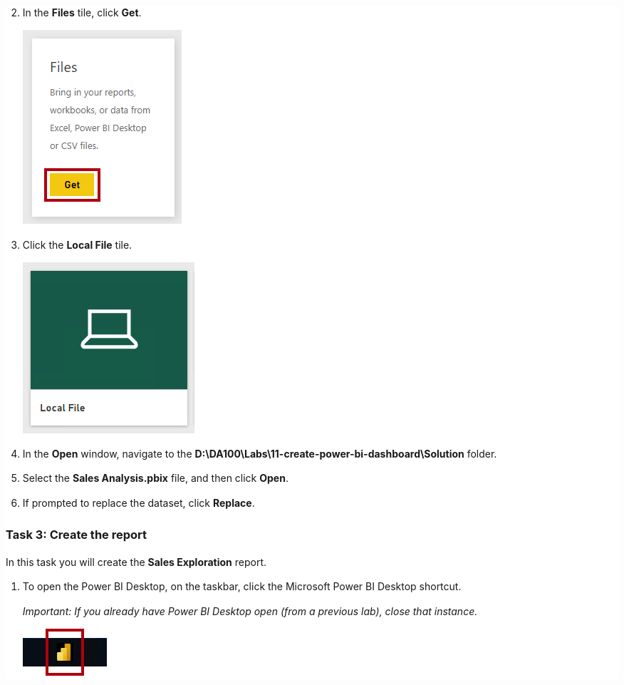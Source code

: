 2. In the **Files** tile, click **Get**.

	![Picture 10](Linked_image_Files/10-perform-data-analysis-in-power-bi-desktop_image5.png)

3. Click the **Local File** tile.

	![Picture 11](Linked_image_Files/10-perform-data-analysis-in-power-bi-desktop_image6.png)

4. In the **Open** window, navigate to the **D:\DA100\Labs\11-create-power-bi-dashboard\Solution** folder.

5. Select the **Sales Analysis.pbix** file, and then click **Open**.

6. If prompted to replace the dataset, click **Replace**.

### **Task 3: Create the report**

In this task you will create the **Sales Exploration** report.

1. To open the Power BI Desktop, on the taskbar, click the Microsoft Power BI Desktop shortcut.

	*Important: If you already have Power BI Desktop open (from a previous lab), close that instance.*

	![Picture 14](Linked_image_Files/10-perform-data-analysis-in-power-bi-desktop_image7.png)
